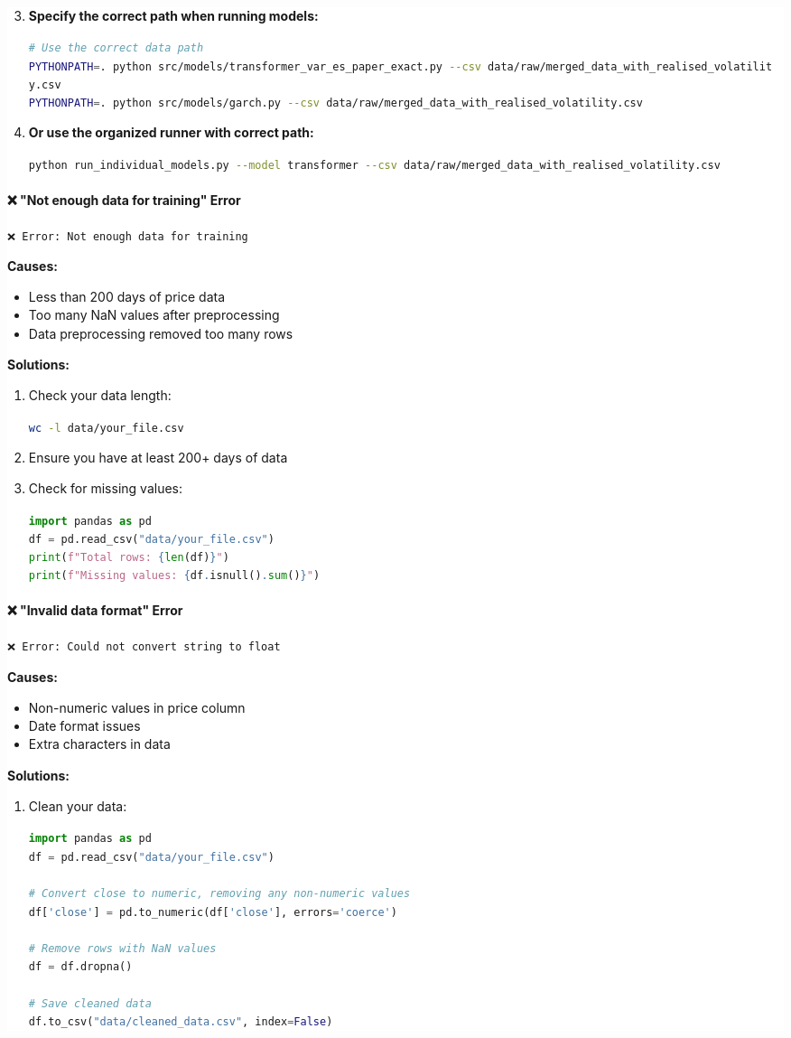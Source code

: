 3. **Specify the correct path when running models:**
   ```bash
   # Use the correct data path
   PYTHONPATH=. python src/models/transformer_var_es_paper_exact.py --csv data/raw/merged_data_with_realised_volatility.csv
   PYTHONPATH=. python src/models/garch.py --csv data/raw/merged_data_with_realised_volatility.csv
   ```

4. **Or use the organized runner with correct path:**
   ```bash
   python run_individual_models.py --model transformer --csv data/raw/merged_data_with_realised_volatility.csv
   ```

#### ❌ "Not enough data for training" Error
```
❌ Error: Not enough data for training
```

**Causes:**
- Less than 200 days of price data
- Too many NaN values after preprocessing
- Data preprocessing removed too many rows

**Solutions:**
1. Check your data length:
   ```bash
   wc -l data/your_file.csv
   ```

2. Ensure you have at least 200+ days of data

3. Check for missing values:
   ```python
   import pandas as pd
   df = pd.read_csv("data/your_file.csv")
   print(f"Total rows: {len(df)}")
   print(f"Missing values: {df.isnull().sum()}")
   ```

#### ❌ "Invalid data format" Error
```
❌ Error: Could not convert string to float
```

**Causes:**
- Non-numeric values in price column
- Date format issues
- Extra characters in data

**Solutions:**
1. Clean your data:
   ```python
   import pandas as pd
   df = pd.read_csv("data/your_file.csv")
   
   # Convert close to numeric, removing any non-numeric values
   df['close'] = pd.to_numeric(df['close'], errors='coerce')
   
   # Remove rows with NaN values
   df = df.dropna()
   
   # Save cleaned data
   df.to_csv("data/cleaned_data.csv", index=False)
   ```
